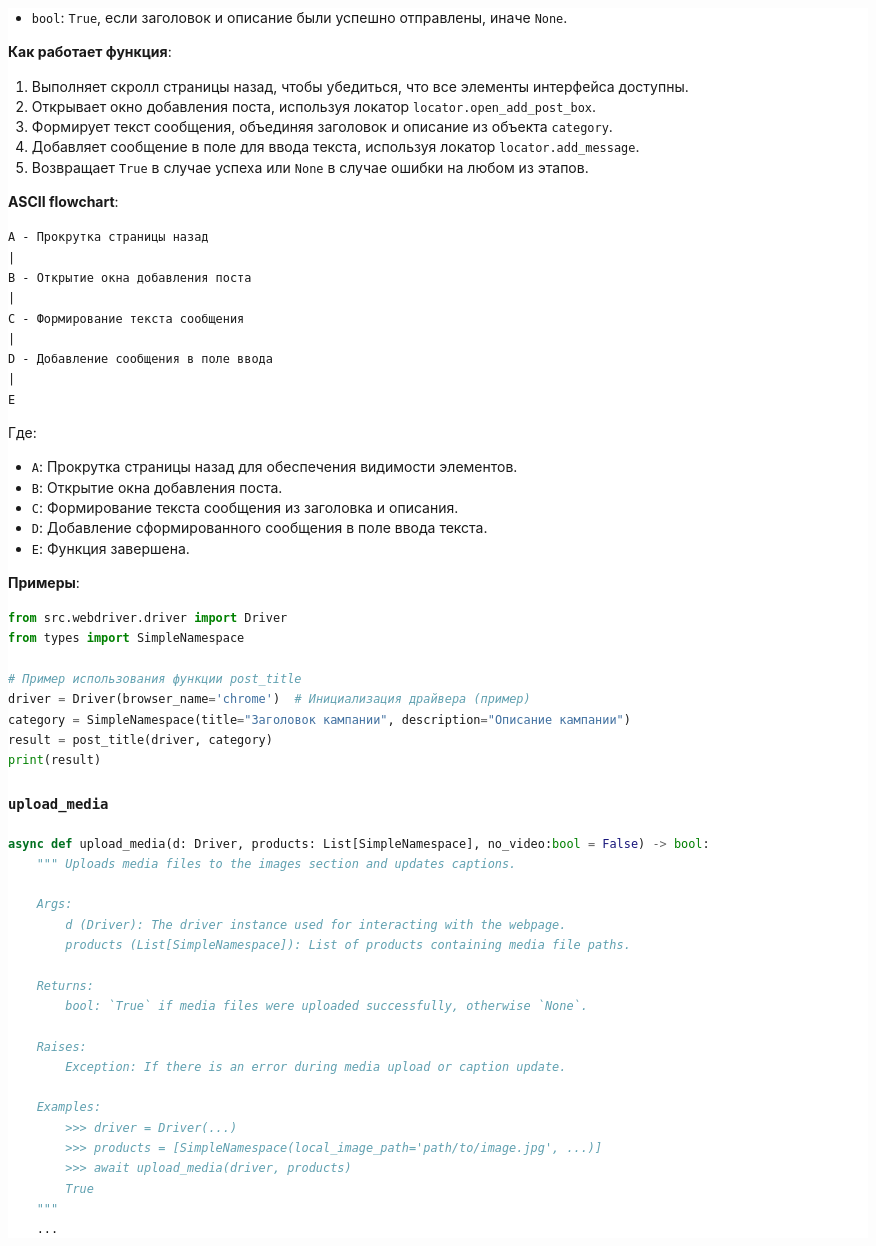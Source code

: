 -   `bool`: `True`, если заголовок и описание были успешно отправлены, иначе `None`.

**Как работает функция**:

1.  Выполняет скролл страницы назад, чтобы убедиться, что все элементы интерфейса доступны.
2.  Открывает окно добавления поста, используя локатор `locator.open_add_post_box`.
3.  Формирует текст сообщения, объединяя заголовок и описание из объекта `category`.
4.  Добавляет сообщение в поле для ввода текста, используя локатор `locator.add_message`.
5.  Возвращает `True` в случае успеха или `None` в случае ошибки на любом из этапов.

**ASCII flowchart**:

```
A - Прокрутка страницы назад
|
B - Открытие окна добавления поста
|
C - Формирование текста сообщения
|
D - Добавление сообщения в поле ввода
|
E
```

Где:

-   `A`: Прокрутка страницы назад для обеспечения видимости элементов.
-   `B`: Открытие окна добавления поста.
-   `C`: Формирование текста сообщения из заголовка и описания.
-   `D`: Добавление сформированного сообщения в поле ввода текста.
-   `E`: Функция завершена.

**Примеры**:

```python
from src.webdriver.driver import Driver
from types import SimpleNamespace

# Пример использования функции post_title
driver = Driver(browser_name='chrome')  # Инициализация драйвера (пример)
category = SimpleNamespace(title="Заголовок кампании", description="Описание кампании")
result = post_title(driver, category)
print(result)
```

### `upload_media`

```python
async def upload_media(d: Driver, products: List[SimpleNamespace], no_video:bool = False) -> bool:
    """ Uploads media files to the images section and updates captions.

    Args:
        d (Driver): The driver instance used for interacting with the webpage.
        products (List[SimpleNamespace]): List of products containing media file paths.

    Returns:
        bool: `True` if media files were uploaded successfully, otherwise `None`.

    Raises:
        Exception: If there is an error during media upload or caption update.

    Examples:
        >>> driver = Driver(...)
        >>> products = [SimpleNamespace(local_image_path='path/to/image.jpg', ...)]
        >>> await upload_media(driver, products)
        True
    """
    ...
```